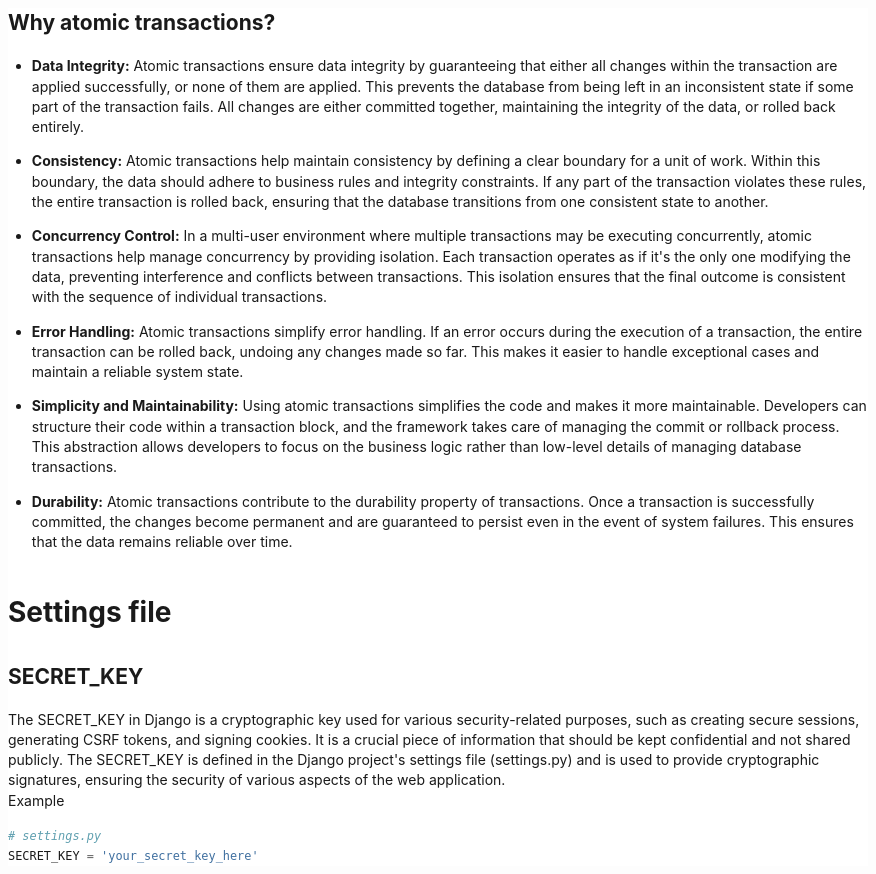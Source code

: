 
## Why atomic transactions?
- **Data Integrity:**
Atomic transactions ensure data integrity by guaranteeing that either all changes within the transaction are applied successfully, or none of them are applied. This prevents the database from being left in an inconsistent state if some part of the transaction fails. All changes are either committed together, maintaining the integrity of the data, or rolled back entirely.

- **Consistency:**
Atomic transactions help maintain consistency by defining a clear boundary for a unit of work. Within this boundary, the data should adhere to business rules and integrity constraints. If any part of the transaction violates these rules, the entire transaction is rolled back, ensuring that the database transitions from one consistent state to another.

- **Concurrency Control:**
In a multi-user environment where multiple transactions may be executing concurrently, atomic transactions help manage concurrency by providing isolation. Each transaction operates as if it's the only one modifying the data, preventing interference and conflicts between transactions. This isolation ensures that the final outcome is consistent with the sequence of individual transactions.

- **Error Handling:**
Atomic transactions simplify error handling. If an error occurs during the execution of a transaction, the entire transaction can be rolled back, undoing any changes made so far. This makes it easier to handle exceptional cases and maintain a reliable system state.

- **Simplicity and Maintainability:**
Using atomic transactions simplifies the code and makes it more maintainable. Developers can structure their code within a transaction block, and the framework takes care of managing the commit or rollback process. This abstraction allows developers to focus on the business logic rather than low-level details of managing database transactions.

- **Durability:**
Atomic transactions contribute to the durability property of transactions. Once a transaction is successfully committed, the changes become permanent and are guaranteed to persist even in the event of system failures. This ensures that the data remains reliable over time.



# Settings file

## SECRET_KEY

The SECRET_KEY in Django is a cryptographic key used for various security-related purposes, such as creating secure sessions, generating CSRF tokens, and signing cookies. It is a crucial piece of information that should be kept confidential and not shared publicly. The SECRET_KEY is defined in the Django project's settings file (settings.py) and is used to provide cryptographic signatures, ensuring the security of various aspects of the web application.
<br> Example

```python
# settings.py
SECRET_KEY = 'your_secret_key_here'

```

